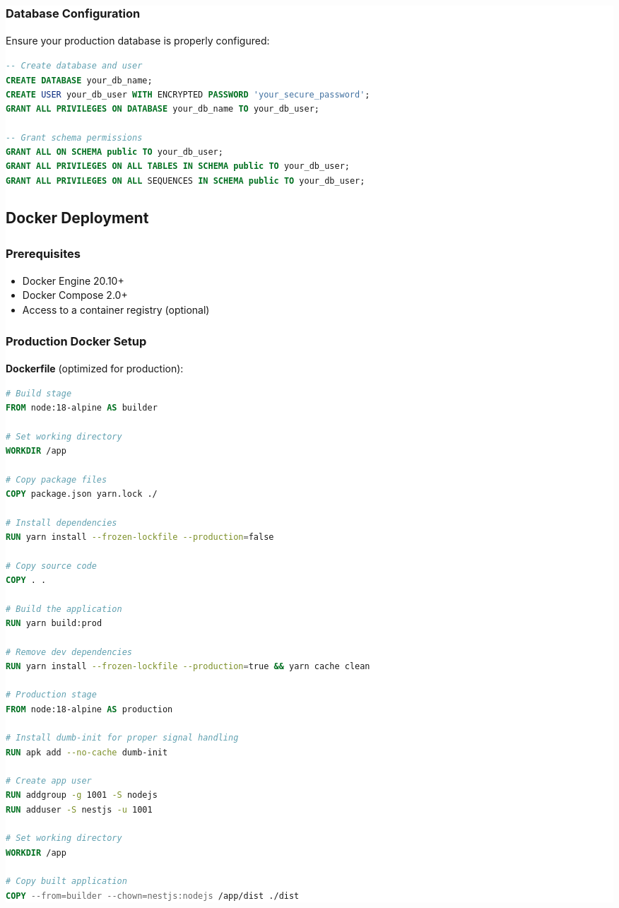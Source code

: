 ### Database Configuration

Ensure your production database is properly configured:

```sql
-- Create database and user
CREATE DATABASE your_db_name;
CREATE USER your_db_user WITH ENCRYPTED PASSWORD 'your_secure_password';
GRANT ALL PRIVILEGES ON DATABASE your_db_name TO your_db_user;

-- Grant schema permissions
GRANT ALL ON SCHEMA public TO your_db_user;
GRANT ALL PRIVILEGES ON ALL TABLES IN SCHEMA public TO your_db_user;
GRANT ALL PRIVILEGES ON ALL SEQUENCES IN SCHEMA public TO your_db_user;
```

## Docker Deployment

### Prerequisites

- Docker Engine 20.10+
- Docker Compose 2.0+
- Access to a container registry (optional)

### Production Docker Setup

**Dockerfile** (optimized for production):

```dockerfile
# Build stage
FROM node:18-alpine AS builder

# Set working directory
WORKDIR /app

# Copy package files
COPY package.json yarn.lock ./

# Install dependencies
RUN yarn install --frozen-lockfile --production=false

# Copy source code
COPY . .

# Build the application
RUN yarn build:prod

# Remove dev dependencies
RUN yarn install --frozen-lockfile --production=true && yarn cache clean

# Production stage
FROM node:18-alpine AS production

# Install dumb-init for proper signal handling
RUN apk add --no-cache dumb-init

# Create app user
RUN addgroup -g 1001 -S nodejs
RUN adduser -S nestjs -u 1001

# Set working directory
WORKDIR /app

# Copy built application
COPY --from=builder --chown=nestjs:nodejs /app/dist ./dist
```